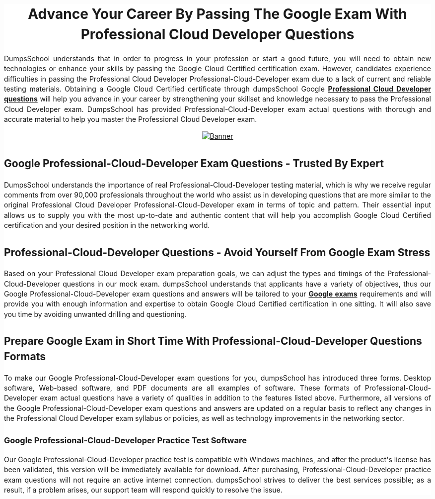 
<h1 style="text-align: center;"><strong>Advance Your Career By Passing The Google Exam With Professional Cloud Developer Questions</strong></h1>

<p style="text-align: justify;">DumpsSchool understands that in order to progress in your profession or start a good future, you will need to obtain new technologies or enhance your skills by passing the Google Cloud Certified certification exam. However, candidates experience difficulties in passing the Professional Cloud Developer Professional-Cloud-Developer exam due to a lack of current and reliable testing materials. Obtaining a Google Cloud Certified certificate through dumpsSchool Google <strong><a href="https://www.dumpsschool.com/professional-cloud-developer-exam-dumps.html">Professional Cloud Developer questions</a></strong> will help you advance in your career by strengthening your skillset and knowledge necessary to pass the Professional Cloud Developer exam. DumpsSchool has provided Professional-Cloud-Developer exam actual questions with thorough and accurate material to help you master the Professional Cloud Developer exam.</p>

<p style="text-align: center;"><a href="https://www.dumpsschool.com/professional-cloud-developer-exam-dumps.html" rel="nofollow"><img width="100%" src="https://www.thequestionanswers.com/wp-content/uploads/2022/03/6206422-scaled.webp" alt="Banner"/></a></p>

<h2><strong>Google Professional-Cloud-Developer Exam Questions - Trusted By Expert</strong></h2>

<p style="text-align: justify;">DumpsSchool understands the importance of real Professional-Cloud-Developer testing material, which is why we receive regular comments from over 90,000 professionals throughout the world who assist us in developing questions that are more similar to the original Professional Cloud Developer Professional-Cloud-Developer exam in terms of topic and pattern. Their essential input allows us to supply you with the most up-to-date and authentic content that will help you accomplish Google Cloud Certified certification and your desired position in the networking world.</p>

<h2><strong>Professional-Cloud-Developer Questions - Avoid Yourself From Google Exam Stress</strong></h2>

<p style="text-align: justify;">Based on your Professional Cloud Developer exam preparation goals, we can adjust the types and timings of the Professional-Cloud-Developer questions in our mock exam. dumpsSchool understands that applicants have a variety of objectives, thus our Google Professional-Cloud-Developer exam questions and answers will be tailored to your <strong><a href="https://www.dumpsschool.com/google-braindumps.html">Google exams</a></strong> requirements and will provide you with enough information and expertise to obtain Google Cloud Certified certification in one sitting. It will also save you time by avoiding unwanted drilling and questioning.</p>

<h2><strong>Prepare Google Exam in Short Time With Professional-Cloud-Developer Questions Formats</strong></h2>

<p style="text-align: justify;">To make our Google Professional-Cloud-Developer exam questions for you, dumpsSchool has introduced three forms. Desktop software, Web-based software, and PDF documents are all examples of software. These formats of Professional-Cloud-Developer exam actual questions have a variety of qualities in addition to the features listed above. Furthermore, all versions of the Google Professional-Cloud-Developer exam questions and answers are updated on a regular basis to reflect any changes in the Professional Cloud Developer exam syllabus or policies, as well as technology improvements in the networking sector.</p>

<h3><strong>Google Professional-Cloud-Developer Practice Test Software</strong></h3>

<p style="text-align: justify;">Our Google Professional-Cloud-Developer practice test is compatible with Windows machines, and after the product's license has been validated, this version will be immediately available for download. After purchasing, Professional-Cloud-Developer practice exam questions will not require an active internet connection. dumpsSchool strives to deliver the best services possible; as a result, if a problem arises, our support team will respond quickly to resolve the issue.</p>
